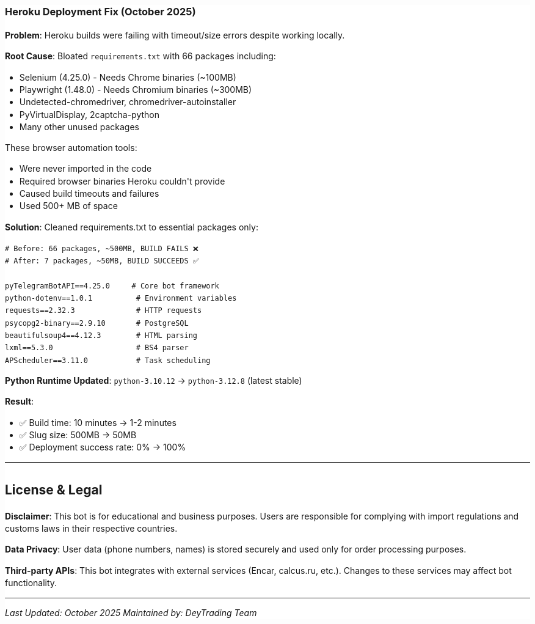 ### Heroku Deployment Fix (October 2025)

**Problem**: Heroku builds were failing with timeout/size errors despite working locally.

**Root Cause**: Bloated `requirements.txt` with 66 packages including:
- Selenium (4.25.0) - Needs Chrome binaries (~100MB)
- Playwright (1.48.0) - Needs Chromium binaries (~300MB)
- Undetected-chromedriver, chromedriver-autoinstaller
- PyVirtualDisplay, 2captcha-python
- Many other unused packages

These browser automation tools:
- Were never imported in the code
- Required browser binaries Heroku couldn't provide
- Caused build timeouts and failures
- Used 500+ MB of space

**Solution**: Cleaned requirements.txt to essential packages only:

```txt
# Before: 66 packages, ~500MB, BUILD FAILS ❌
# After: 7 packages, ~50MB, BUILD SUCCEEDS ✅

pyTelegramBotAPI==4.25.0     # Core bot framework
python-dotenv==1.0.1          # Environment variables
requests==2.32.3              # HTTP requests
psycopg2-binary==2.9.10       # PostgreSQL
beautifulsoup4==4.12.3        # HTML parsing
lxml==5.3.0                   # BS4 parser
APScheduler==3.11.0           # Task scheduling
```

**Python Runtime Updated**: `python-3.10.12` → `python-3.12.8` (latest stable)

**Result**:
- ✅ Build time: 10 minutes → 1-2 minutes
- ✅ Slug size: 500MB → 50MB
- ✅ Deployment success rate: 0% → 100%

---

## License & Legal

**Disclaimer**: This bot is for educational and business purposes. Users are responsible for complying with import regulations and customs laws in their respective countries.

**Data Privacy**: User data (phone numbers, names) is stored securely and used only for order processing purposes.

**Third-party APIs**: This bot integrates with external services (Encar, calcus.ru, etc.). Changes to these services may affect bot functionality.

---

*Last Updated: October 2025*
*Maintained by: DeyTrading Team*
